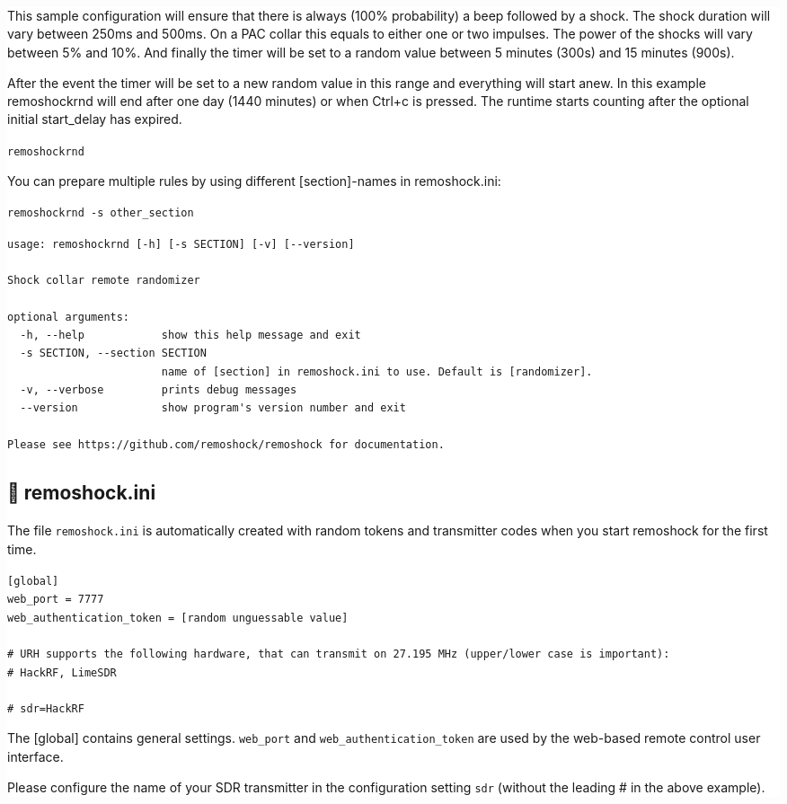 This sample configuration will ensure that there is always (100% probability)
a beep followed by a shock. The shock duration will vary between 250ms and
500ms. On a PAC collar this equals to either one or two impulses. The power
of the shocks will vary between 5% and 10%. And finally the timer will be
set to a random value between 5 minutes (300s) and 15 minutes (900s).

After the event the timer will be set to a new random value in this range and
everything will start anew. In this example remoshockrnd will end after one day
(1440 minutes) or when Ctrl+c is pressed. The runtime starts counting after
the optional initial start_delay has expired.

`remoshockrnd`

You can prepare multiple rules by using different [section]-names in remoshock.ini:

`remoshockrnd -s other_section`

~~~~
usage: remoshockrnd [-h] [-s SECTION] [-v] [--version]

Shock collar remote randomizer

optional arguments:
  -h, --help            show this help message and exit
  -s SECTION, --section SECTION
                        name of [section] in remoshock.ini to use. Default is [randomizer].
  -v, --verbose         prints debug messages
  --version             show program's version number and exit

Please see https://github.com/remoshock/remoshock for documentation.
~~~~

## 📝 remoshock.ini

The file `remoshock.ini` is automatically created with random tokens and transmitter codes
when you start remoshock for the first time.


~~~~
[global]
web_port = 7777    
web_authentication_token = [random unguessable value]

# URH supports the following hardware, that can transmit on 27.195 MHz (upper/lower case is important): 
# HackRF, LimeSDR

# sdr=HackRF
~~~~

The [global] contains general settings. `web_port` and `web_authentication_token`
are used by the web-based remote control user interface.

Please configure the name of your SDR transmitter in the configuration
setting `sdr` (without the leading # in the above example).
